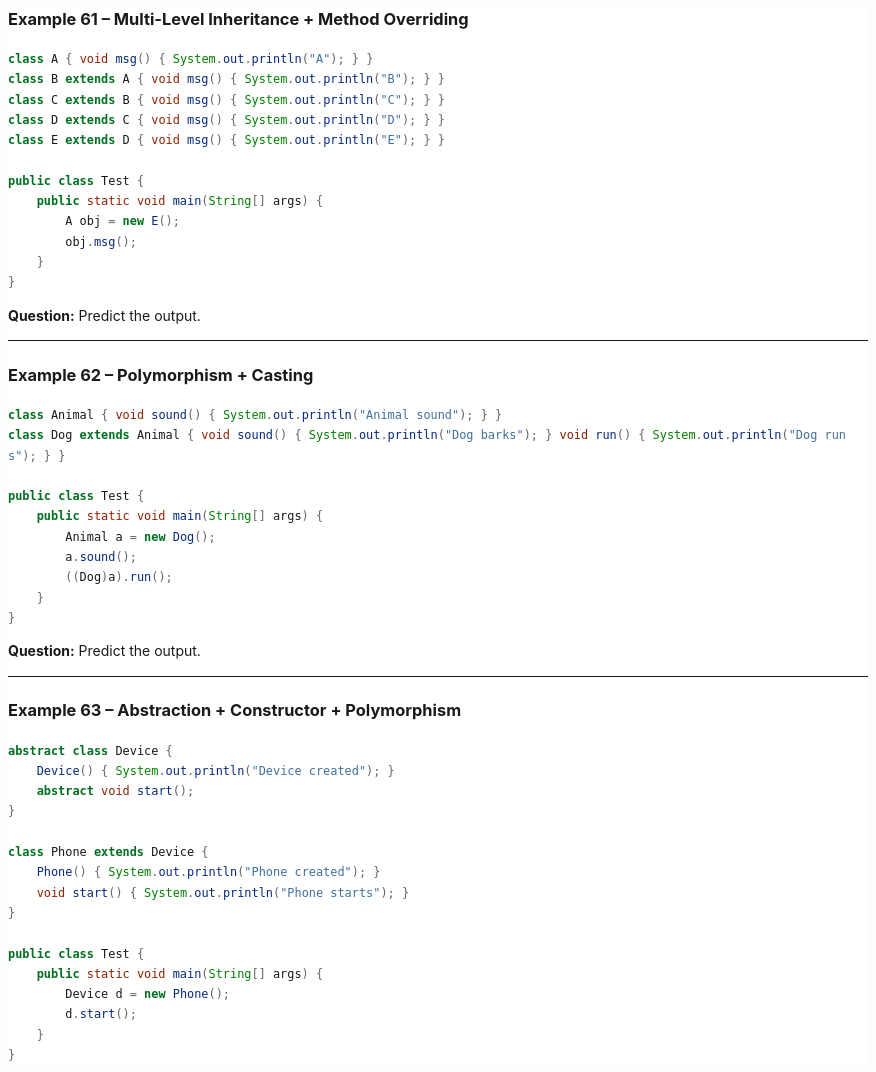 
### Example 61 – Multi-Level Inheritance + Method Overriding

```java
class A { void msg() { System.out.println("A"); } }
class B extends A { void msg() { System.out.println("B"); } }
class C extends B { void msg() { System.out.println("C"); } }
class D extends C { void msg() { System.out.println("D"); } }
class E extends D { void msg() { System.out.println("E"); } }

public class Test {
    public static void main(String[] args) {
        A obj = new E();
        obj.msg();
    }
}
```

**Question:** Predict the output.

---

### Example 62 – Polymorphism + Casting

```java
class Animal { void sound() { System.out.println("Animal sound"); } }
class Dog extends Animal { void sound() { System.out.println("Dog barks"); } void run() { System.out.println("Dog runs"); } }

public class Test {
    public static void main(String[] args) {
        Animal a = new Dog();
        a.sound();
        ((Dog)a).run();
    }
}
```

**Question:** Predict the output.

---

### Example 63 – Abstraction + Constructor + Polymorphism

```java
abstract class Device {
    Device() { System.out.println("Device created"); }
    abstract void start();
}

class Phone extends Device {
    Phone() { System.out.println("Phone created"); }
    void start() { System.out.println("Phone starts"); }
}

public class Test {
    public static void main(String[] args) {
        Device d = new Phone();
        d.start();
    }
}
```
